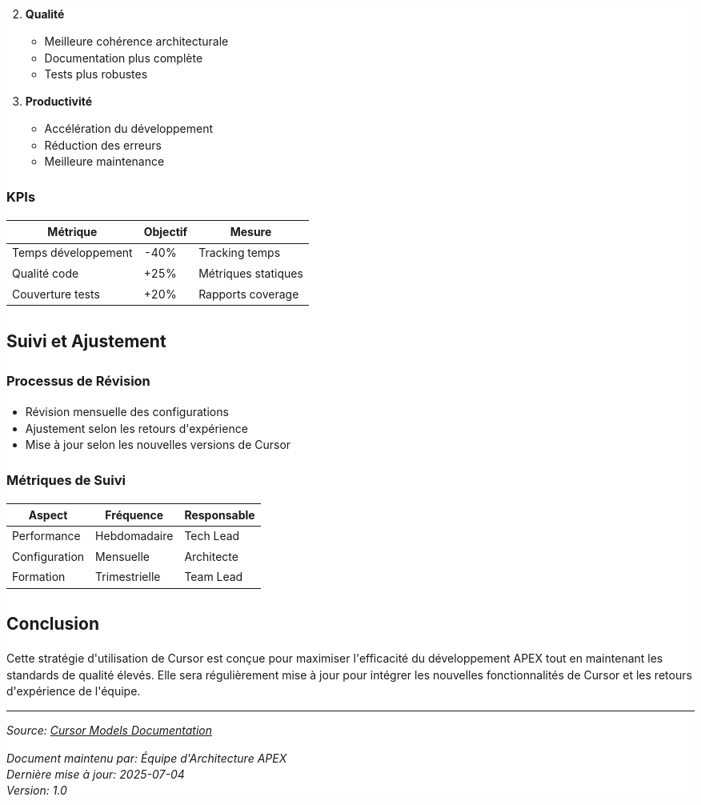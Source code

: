 2. **Qualité**
   - Meilleure cohérence architecturale
   - Documentation plus complète
   - Tests plus robustes

3. **Productivité**
   - Accélération du développement
   - Réduction des erreurs
   - Meilleure maintenance

### KPIs

| Métrique | Objectif | Mesure |
|----------|----------|--------|
| Temps développement | -40% | Tracking temps |
| Qualité code | +25% | Métriques statiques |
| Couverture tests | +20% | Rapports coverage |

## Suivi et Ajustement

### Processus de Révision

- Révision mensuelle des configurations
- Ajustement selon les retours d'expérience
- Mise à jour selon les nouvelles versions de Cursor

### Métriques de Suivi

| Aspect | Fréquence | Responsable |
|--------|-----------|-------------|
| Performance | Hebdomadaire | Tech Lead |
| Configuration | Mensuelle | Architecte |
| Formation | Trimestrielle | Team Lead |

## Conclusion

Cette stratégie d'utilisation de Cursor est conçue pour maximiser l'efficacité du développement APEX tout en maintenant les standards de qualité élevés. Elle sera régulièrement mise à jour pour intégrer les nouvelles fonctionnalités de Cursor et les retours d'expérience de l'équipe.

---

*Source: [Cursor Models Documentation](https://docs.cursor.com/settings/models#thinking)*

*Document maintenu par: Équipe d'Architecture APEX*  
*Dernière mise à jour: 2025-07-04*  
*Version: 1.0* 